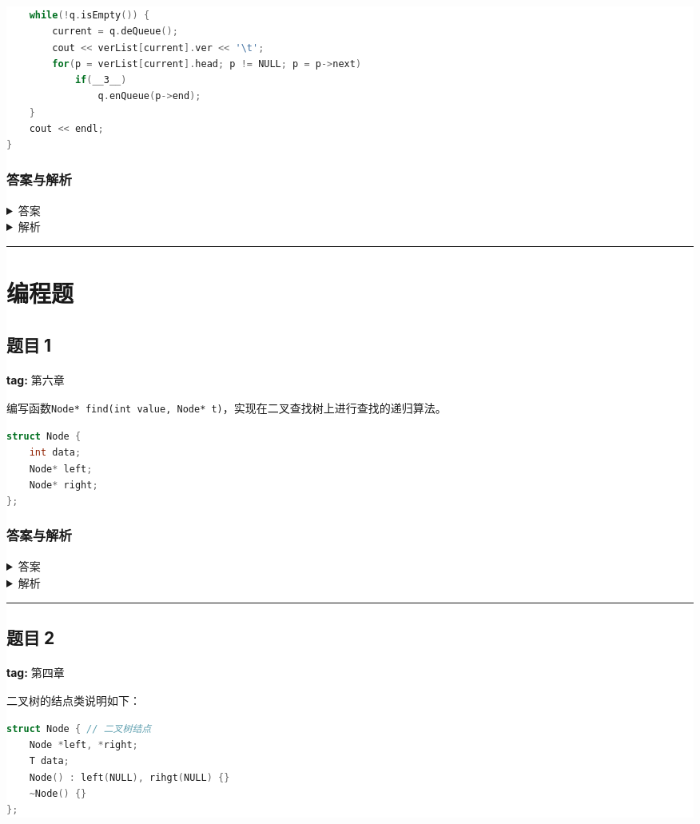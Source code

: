 ```cpp
    while(!q.isEmpty()) {
        current = q.deQueue();
        cout << verList[current].ver << '\t';
        for(p = verList[current].head; p != NULL; p = p->next)
            if(__3__)
                q.enQueue(p->end);
    }
    cout << endl;
}
```

### 答案与解析

<details><summary>答案</summary></details>

<details><summary>解析</summary></details>

---

# 编程题

## 题目 1

**tag:** 第六章

编写函数`Node* find(int value, Node* t)`，实现在二叉查找树上进行查找的递归算法。

```cpp
struct Node {
    int data;
    Node* left;
    Node* right;
};
```

### 答案与解析

<details><summary>答案</summary></details>

<details><summary>解析</summary></details>

---

## 题目 2

**tag:** 第四章

二叉树的结点类说明如下：

```cpp
struct Node { // 二叉树结点
    Node *left, *right;
    T data;
    Node() : left(NULL), rihgt(NULL) {}
    ~Node() {}
};
```

